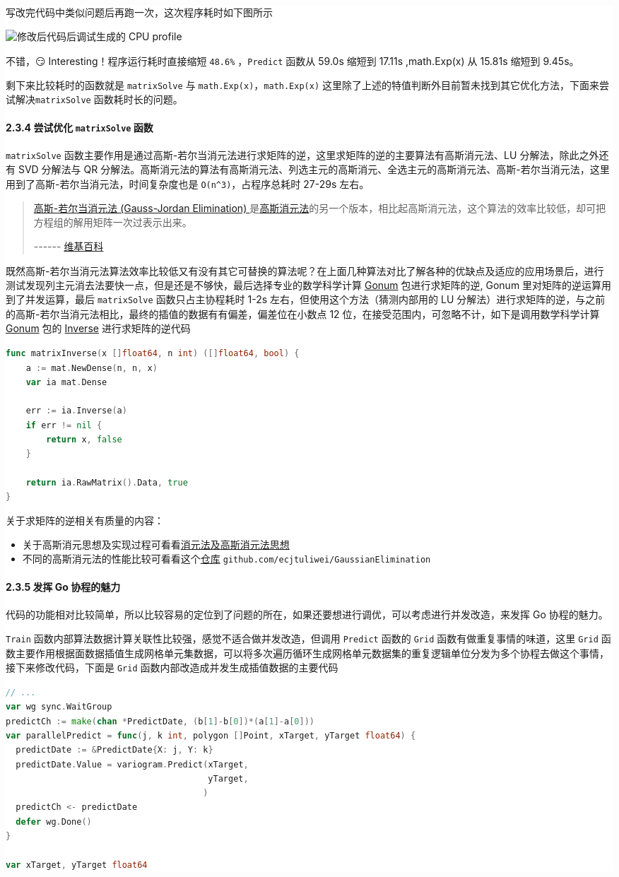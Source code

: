 写改完代码中类似问题后再跑一次，这次程序耗时如下图所示

![修改后代码后调试生成的 CPU profile](https://tva1.sinaimg.cn/large/0081Kckwgy1gllq5mmvmej30tz11lwl3.jpg)

不错，😏 Interesting！程序运行耗时直接缩短 `48.6%` ，`Predict` 函数从 59.0s 缩短到 17.11s ,math.Exp(x) 从 15.81s 缩短到 9.45s。

剩下来比较耗时的函数就是 `matrixSolve` 与 `math.Exp(x)`，`math.Exp(x)` 这里除了上述的特值判断外目前暂未找到其它优化方法，下面来尝试解决`matrixSolve` 函数耗时长的问题。

#### 2.3.4 尝试优化 `matrixSolve` 函数

`matrixSolve` 函数主要作用是通过高斯-若尔当消元法进行求矩阵的逆，这里求矩阵的逆的主要算法有高斯消元法、LU 分解法，除此之外还有 SVD 分解法与 QR 分解法。高斯消元法的算法有高斯消元法、列选主元的高斯消元、全选主元的高斯消元法、高斯-若尔当消元法，这里用到了高斯-若尔当消元法，时间复杂度也是 `O(n^3)`，占程序总耗时 27-29s  左右。

> [高斯-若尔当消元法 (Gauss-Jordan Elimination) ](https://zh.wikipedia.org/wiki/%E9%AB%98%E6%96%AF-%E8%8B%A5%E7%88%BE%E7%95%B6%E6%B6%88%E5%85%83%E6%B3%95)是[高斯消元法](https://zh.wikipedia.org/wiki/高斯消元法)的另一个版本，相比起高斯消元法，这个算法的效率比较低，却可把方程组的解用矩阵一次过表示出来。
>
> ------  [维基百科](https://zh.wikipedia.org/wiki/%E9%AB%98%E6%96%AF-%E8%8B%A5%E7%88%BE%E7%95%B6%E6%B6%88%E5%85%83%E6%B3%95)

既然高斯-若尔当消元法算法效率比较低又有没有其它可替换的算法呢？在上面几种算法对比了解各种的优缺点及适应的应用场景后，进行测试发现列主元消去法要快一点，但是还是不够快，最后选择专业的数学科学计算 [Gonum](https://github.com/gonum/gonum) 包进行求矩阵的逆, Gonum 里对矩阵的逆运算用到了并发运算，最后 `matrixSolve` 函数只占主协程耗时 1-2s  左右，但使用这个方法（猜测内部用的 LU 分解法）进行求矩阵的逆，与之前的高斯-若尔当消元法相比，最终的插值的数据有有偏差，偏差位在小数点 12 位，在接受范围内，可忽略不计，如下是调用数学科学计算 [Gonum](https://github.com/gonum/gonum) 包的 [Inverse](https://pkg.go.dev/gonum.org/v1/gonum@v0.8.2/mat?readme=expanded#Dense.Inverse) 进行求矩阵的逆代码

```go
func matrixInverse(x []float64, n int) ([]float64, bool) {
	a := mat.NewDense(n, n, x)
	var ia mat.Dense

	err := ia.Inverse(a)
	if err != nil {
		return x, false
	}

	return ia.RawMatrix().Data, true
}
```

关于求矩阵的逆相关有质量的内容：

- 关于高斯消元思想及实现过程可看看[消元法及高斯消元法思想](https://oi-wiki.org/math/gauss/#_1)
- 不同的高斯消元法的性能比较可看看这个[仓库](https://github.com/ecjtuliwei/GaussianElimination) `github.com/ecjtuliwei/GaussianElimination`

#### 2.3.5 发挥 Go 协程的魅力

代码的功能相对比较简单，所以比较容易的定位到了问题的所在，如果还要想进行调优，可以考虑进行并发改造，来发挥 Go 协程的魅力。

`Train` 函数内部算法数据计算关联性比较强，感觉不适合做并发改造，但调用 `Predict` 函数的 `Grid` 函数有做重复事情的味道，这里 `Grid` 函数主要作用根据面数据插值生成网格单元集数据，可以将多次遍历循环生成网格单元数据集的重复逻辑单位分发为多个协程去做这个事情，接下来修改代码，下面是 `Grid` 函数内部改造成并发生成插值数据的主要代码

```go
// ...
var wg sync.WaitGroup
predictCh := make(chan *PredictDate, (b[1]-b[0])*(a[1]-a[0]))
var parallelPredict = func(j, k int, polygon []Point, xTarget, yTarget float64) {
  predictDate := &PredictDate{X: j, Y: k}
  predictDate.Value = variogram.Predict(xTarget,
                                        yTarget,
                                       )
  predictCh <- predictDate
  defer wg.Done()
}

var xTarget, yTarget float64
```